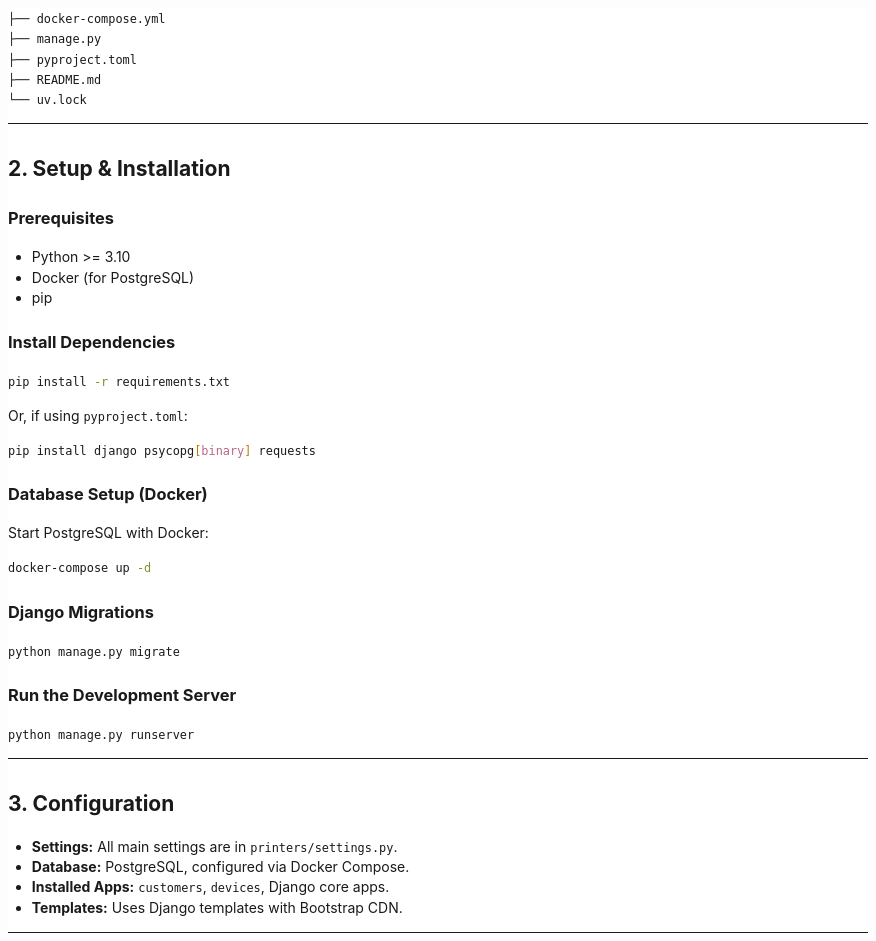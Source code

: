 ```
├── docker-compose.yml
├── manage.py
├── pyproject.toml
├── README.md
└── uv.lock
```

---

## 2. Setup & Installation

### Prerequisites
- Python >= 3.10
- Docker (for PostgreSQL)
- pip

### Install Dependencies
```sh
pip install -r requirements.txt
```
Or, if using `pyproject.toml`:
```sh
pip install django psycopg[binary] requests
```

### Database Setup (Docker)
Start PostgreSQL with Docker:
```sh
docker-compose up -d
```

### Django Migrations
```sh
python manage.py migrate
```

### Run the Development Server
```sh
python manage.py runserver
```

---

## 3. Configuration

- **Settings:** All main settings are in `printers/settings.py`.
- **Database:** PostgreSQL, configured via Docker Compose.
- **Installed Apps:** `customers`, `devices`, Django core apps.
- **Templates:** Uses Django templates with Bootstrap CDN.

---
